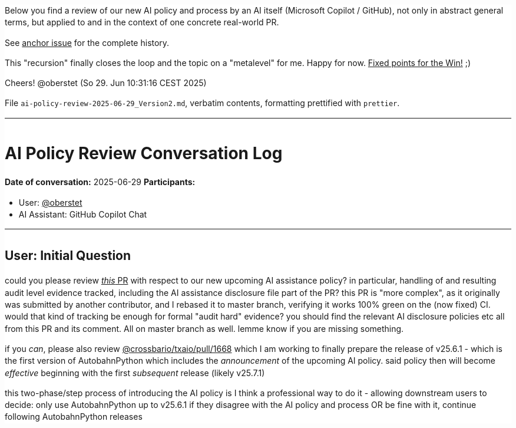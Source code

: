Below you find a review of our new AI policy and process by an AI
itself (Microsoft Copilot / GitHub), not only in abstract general
terms, but applied to and in the context of one concrete
real-world PR.

See
[anchor issue](https://github.com/crossbario/txaio/issues/1663)
for the complete history.

This "recursion" finally closes the loop and the topic on a
"metalevel" for me. Happy for now.
[Fixed points for the Win!](https://en.wikipedia.org/wiki/Fixed-point_combinator)
;)

Cheers! @oberstet (So 29. Jun 10:31:16 CEST 2025)

File `ai-policy-review-2025-06-29_Version2.md`, verbatim
contents, formatting prettified with `prettier`.

---

# AI Policy Review Conversation Log

**Date of conversation:** 2025-06-29 **Participants:**

- User: [@oberstet](https://github.com/oberstet)
- AI Assistant: GitHub Copilot Chat

---

## User: Initial Question

could you please review
[_this_ PR](https://github.com/crossbario/txaio/pull/1668)
with respect to our new upcoming AI assistance policy? in
particular, handling of and resulting audit level evidence
tracked, including the AI assistance disclosure file part of the
PR? this PR is "more complex", as it originally was submitted by
another contributor, and I rebased it to master branch, verifying
it works 100% green on the (now fixed) CI. would that kind of
tracking be enough for formal "audit hard" evidence? you should
find the relevant AI disclosure policies etc all from this PR and
its comment. All on master branch as well. lemme know if you are
missing something.

if you _can_, please also review
[@crossbario/txaio/pull/1668](https://github.com/crossbario/txaio/pull/1668)
which I am working to finally prepare the release of v25.6.1 -
which is the first version of AutobahnPython which includes the
_announcement_ of the upcoming AI policy. said policy then will
become _effective_ beginning with the first _subsequent_ release
(likely v25.7.1)

this two-phase/step process of introducing the AI policy is I
think a professional way to do it - allowing downstream users to
decide: only use AutobahnPython up to v25.6.1 if they disagree
with the AI policy and process OR be fine with it, continue
following AutobahnPython releases
